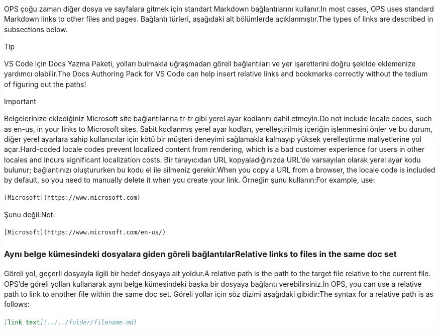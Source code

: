 <span data-ttu-id="c78f0-144">OPS çoğu zaman diğer dosya ve sayfalara gitmek için standart Markdown bağlantılarını kullanır.</span><span class="sxs-lookup"><span data-stu-id="c78f0-144">In most cases, OPS uses standard Markdown links to other files and pages.</span></span> <span data-ttu-id="c78f0-145">Bağlantı türleri, aşağıdaki alt bölümlerde açıklanmıştır.</span><span class="sxs-lookup"><span data-stu-id="c78f0-145">The types of links are described in subsections below.</span></span>

> [!TIP]
> <span data-ttu-id="c78f0-146">VS Code için Docs Yazma Paketi, yolları bulmakla uğraşmadan göreli bağlantıları ve yer işaretlerini doğru şekilde eklemenize yardımcı olabilir.</span><span class="sxs-lookup"><span data-stu-id="c78f0-146">The Docs Authoring Pack for VS Code can help insert relative links and bookmarks correctly without the tedium of figuring out the paths!</span></span>

> [!IMPORTANT]
> <span data-ttu-id="c78f0-147">Belgelerinize eklediğiniz Microsoft site bağlantılarına tr-tr gibi yerel ayar kodlarını dahil etmeyin.</span><span class="sxs-lookup"><span data-stu-id="c78f0-147">Do not include locale codes, such as en-us, in your links to Microsoft sites.</span></span> <span data-ttu-id="c78f0-148">Sabit kodlanmış yerel ayar kodları, yerelleştirilmiş içeriğin işlenmesini önler ve bu durum, diğer yerel ayarlara sahip kullanıcılar için kötü bir müşteri deneyimi sağlamakla kalmayıp yüksek yerelleştirme maliyetlerine yol açar.</span><span class="sxs-lookup"><span data-stu-id="c78f0-148">Hard-coded locale codes prevent localized content from rendering, which is a bad customer experience for users in other locales and incurs significant localization costs.</span></span> <span data-ttu-id="c78f0-149">Bir tarayıcıdan URL kopyaladığınızda URL’de varsayılan olarak yerel ayar kodu bulunur; bağlantınızı oluştururken bu kodu el ile silmeniz gerekir.</span><span class="sxs-lookup"><span data-stu-id="c78f0-149">When you copy a URL from a browser, the locale code is included by default, so you need to manually delete it when you create your link.</span></span> <span data-ttu-id="c78f0-150">Örneğin şunu kullanın:</span><span class="sxs-lookup"><span data-stu-id="c78f0-150">For example, use:</span></span>
>
> `[Microsoft](https://www.microsoft.com)`
>
> <span data-ttu-id="c78f0-151">Şunu değil:</span><span class="sxs-lookup"><span data-stu-id="c78f0-151">Not:</span></span>
>
> `[Microsoft](https://www.microsoft.com/en-us/)`

### <a name="relative-links-to-files-in-the-same-doc-set"></a><span data-ttu-id="c78f0-152">Aynı belge kümesindeki dosyalara giden göreli bağlantılar</span><span class="sxs-lookup"><span data-stu-id="c78f0-152">Relative links to files in the same doc set</span></span>

<span data-ttu-id="c78f0-153">Göreli yol, geçerli dosyayla ilgili bir hedef dosyaya ait yoldur.</span><span class="sxs-lookup"><span data-stu-id="c78f0-153">A relative path is the path to the target file relative to the current file.</span></span> <span data-ttu-id="c78f0-154">OPS’de göreli yolları kullanarak aynı belge kümesindeki başka bir dosyaya bağlantı verebilirsiniz.</span><span class="sxs-lookup"><span data-stu-id="c78f0-154">In OPS, you can use a relative path to link to another file within the same doc set.</span></span> <span data-ttu-id="c78f0-155">Göreli yollar için söz dizimi aşağıdaki gibidir:</span><span class="sxs-lookup"><span data-stu-id="c78f0-155">The syntax for a relative path is as follows:</span></span>

```markdown
[link text](../../folder/filename.md)
```
